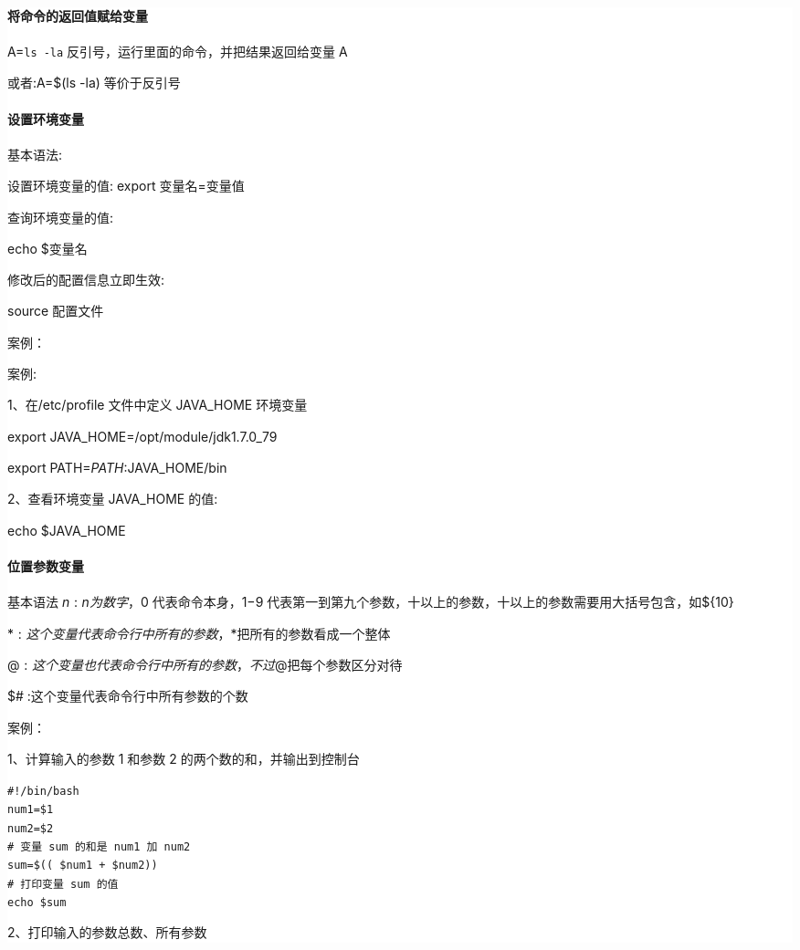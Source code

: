 #### 将命令的返回值赋给变量

A=`ls -la` 反引号，运行里面的命令，并把结果返回给变量 A

或者:A=$(ls -la) 等价于反引号

#### 设置环境变量

基本语法:

设置环境变量的值:
export 变量名=变量值 

查询环境变量的值:

echo $变量名 

修改后的配置信息立即生效:

source 配置文件

案例：

案例:

1、在/etc/profile 文件中定义 JAVA_HOME 环境变量 

export JAVA_HOME=/opt/module/jdk1.7.0_79 

export PATH=$PATH:$JAVA_HOME/bin

2、查看环境变量 JAVA_HOME 的值:

echo $JAVA_HOME

#### 位置参数变量

基本语法
$n :n 为数字，$0 代表命令本身，$1-$9 代表第一到第九个参数，十以上的参数，十以上的参数需要用大括号包含，如${10}

$* :这个变量代表命令行中所有的参数，$*把所有的参数看成一个整体

$@ :这个变量也代表命令行中所有的参数，不过$@把每个参数区分对待

$# :这个变量代表命令行中所有参数的个数

案例：

1、计算输入的参数 1 和参数 2 的两个数的和，并输出到控制台

```
#!/bin/bash
num1=$1
num2=$2
# 变量 sum 的和是 num1 加 num2 
sum=$(( $num1 + $num2))
# 打印变量 sum 的值
echo $sum

```

2、打印输入的参数总数、所有参数
